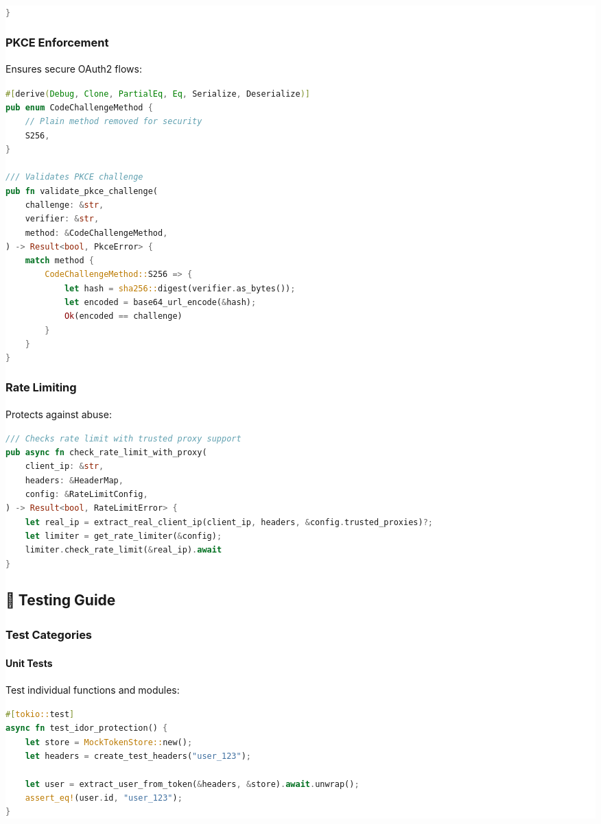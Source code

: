 ```rust
}
```

### **PKCE Enforcement**
Ensures secure OAuth2 flows:

```rust
#[derive(Debug, Clone, PartialEq, Eq, Serialize, Deserialize)]
pub enum CodeChallengeMethod {
    // Plain method removed for security
    S256,
}

/// Validates PKCE challenge
pub fn validate_pkce_challenge(
    challenge: &str,
    verifier: &str,
    method: &CodeChallengeMethod,
) -> Result<bool, PkceError> {
    match method {
        CodeChallengeMethod::S256 => {
            let hash = sha256::digest(verifier.as_bytes());
            let encoded = base64_url_encode(&hash);
            Ok(encoded == challenge)
        }
    }
}
```

### **Rate Limiting**
Protects against abuse:

```rust
/// Checks rate limit with trusted proxy support
pub async fn check_rate_limit_with_proxy(
    client_ip: &str,
    headers: &HeaderMap,
    config: &RateLimitConfig,
) -> Result<bool, RateLimitError> {
    let real_ip = extract_real_client_ip(client_ip, headers, &config.trusted_proxies)?;
    let limiter = get_rate_limiter(&config);
    limiter.check_rate_limit(&real_ip).await
}
```

## 🧪 Testing Guide

### **Test Categories**

#### **Unit Tests**
Test individual functions and modules:
```rust
#[tokio::test]
async fn test_idor_protection() {
    let store = MockTokenStore::new();
    let headers = create_test_headers("user_123");
    
    let user = extract_user_from_token(&headers, &store).await.unwrap();
    assert_eq!(user.id, "user_123");
}
```
